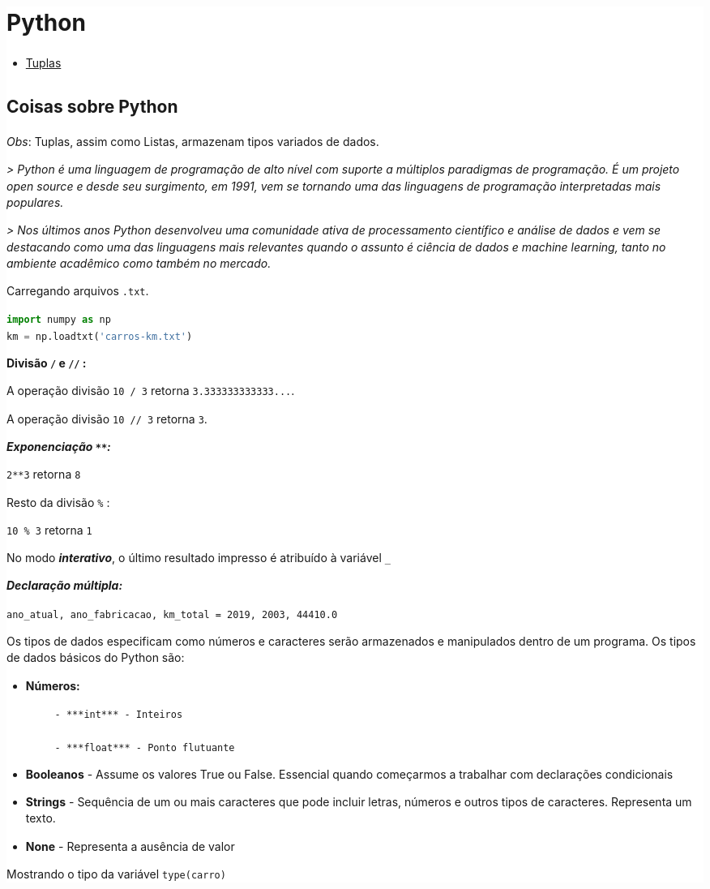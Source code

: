 # Python


- [Tuplas](#Tuplas)

## Coisas sobre Python
*Obs*: Tuplas, assim como Listas, armazenam tipos variados de dados.

*> Python é uma linguagem de programação de alto nível com suporte a múltiplos paradigmas de programação. É um projeto *open source* e desde seu surgimento, em 1991, vem se tornando uma das linguagens de programação interpretadas mais populares.*

*> Nos últimos anos Python desenvolveu uma comunidade ativa de processamento científico e análise de dados e vem se destacando como uma das linguagens mais relevantes quando o assunto é ciência de dados e machine learning, tanto no ambiente acadêmico como também no mercado.*

Carregando arquivos `.txt`.

```python
import numpy as np
km = np.loadtxt('carros-km.txt')
```

 **Divisão  `/`  e  `//` :**

A operação divisão  `10 / 3` retorna `3.333333333333...`.

A operação divisão `10 // 3` retorna `3`.

***Exponenciação `**`:***

`2**3` retorna  `8`

Resto da divisão `%` :

`10 % 3`  retorna `1`

No modo ***interativo***, o último resultado impresso é atribuído à variável  `_`

***Declaração múltipla:***

`ano_atual, ano_fabricacao, km_total = 2019, 2003, 44410.0`

Os tipos de dados especificam como números e caracteres serão armazenados e manipulados dentro de um programa. Os tipos de dados básicos do Python são:

- **Números:**

           - ***int*** - Inteiros

           - ***float*** - Ponto flutuante

- **Booleanos** - Assume os valores True ou False. Essencial quando começarmos a trabalhar com declarações condicionais
- **Strings** - Sequência de um ou mais caracteres que pode incluir letras, números e outros tipos de caracteres. Representa um texto.
- **None** - Representa a ausência de valor

Mostrando o tipo da variável  `type(carro)`
